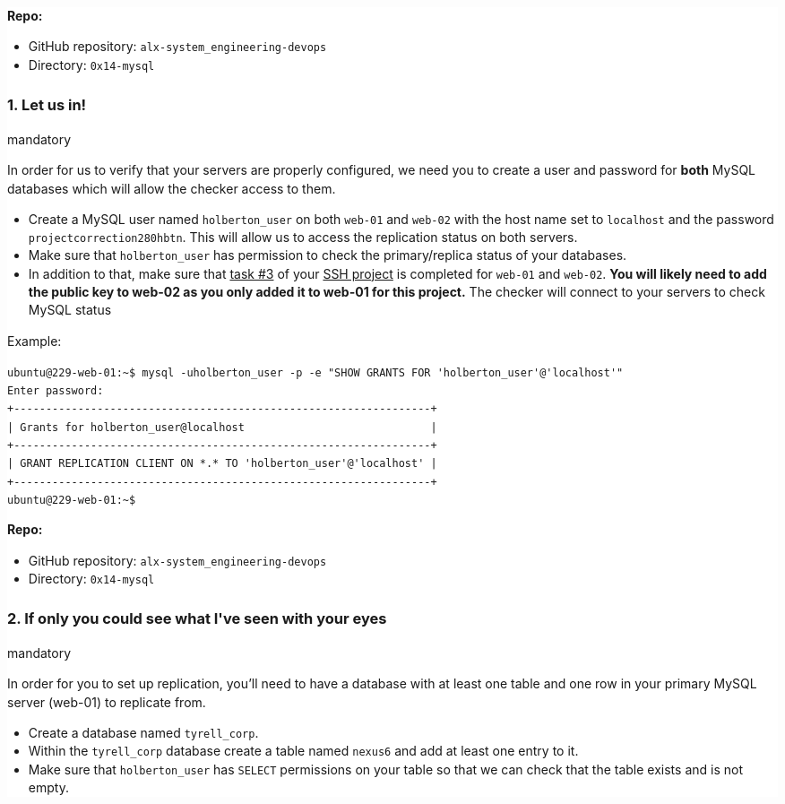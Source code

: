 **Repo:**

-   GitHub repository:  `alx-system_engineering-devops`
-   Directory:  `0x14-mysql`


### 1. Let us in!

mandatory

In order for us to verify that your servers are properly configured, we need you to create a user and password for  **both**  MySQL databases which will allow the checker access to them.

-   Create a MySQL user named  `holberton_user`  on both  `web-01`  and  `web-02`  with the host name set to  `localhost`  and the password  `projectcorrection280hbtn`. This will allow us to access the replication status on both servers.
-   Make sure that  `holberton_user`  has permission to check the primary/replica status of your databases.
-   In addition to that, make sure that  [task #3](https://intranet.alxswe.com/rltoken/h8QknQcmmLf7oT8esoWgvg "task #3")  of your  [SSH project](https://intranet.alxswe.com/rltoken/Wx_BrR5Sk8s3Ywl44-33wg "SSH project")  is completed for  `web-01`  and  `web-02`.  **You will likely need to add the public key to web-02 as you only added it to web-01 for this project.**  The checker will connect to your servers to check MySQL status

Example:

```
ubuntu@229-web-01:~$ mysql -uholberton_user -p -e "SHOW GRANTS FOR 'holberton_user'@'localhost'"
Enter password:
+-----------------------------------------------------------------+
| Grants for holberton_user@localhost                             |
+-----------------------------------------------------------------+
| GRANT REPLICATION CLIENT ON *.* TO 'holberton_user'@'localhost' |
+-----------------------------------------------------------------+
ubuntu@229-web-01:~$

```

**Repo:**

-   GitHub repository:  `alx-system_engineering-devops`
-   Directory:  `0x14-mysql`


### 2. If only you could see what I've seen with your eyes

mandatory

In order for you to set up replication, you’ll need to have a database with at least one table and one row in your primary MySQL server (web-01) to replicate from.

-   Create a database named  `tyrell_corp`.
-   Within the  `tyrell_corp`  database create a table named  `nexus6`  and add at least one entry to it.
-   Make sure that  `holberton_user`  has  `SELECT`  permissions on your table so that we can check that the table exists and is not empty.
